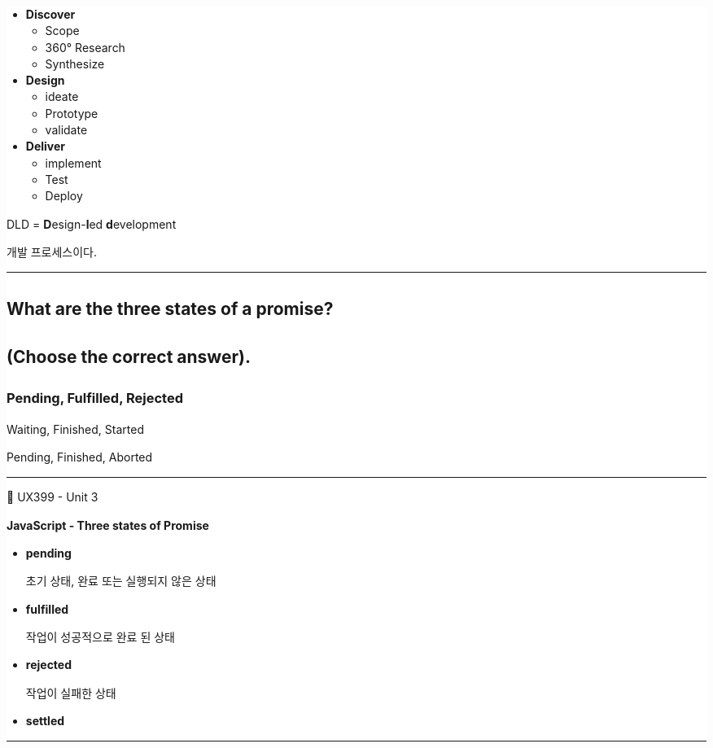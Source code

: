 * **Discover**
  * Scope
  * 360° Research
  * Synthesize
* **Design**
  * ideate
  * Prototype
  * validate
* **Deliver**
  * implement
  * Test
  * Deploy

DLD = **D**esign-**l**ed **d**evelopment

개발 프로세스이다.

****





## What are the three states of a promise? 

## (Choose the correct answer). 

### Pending, Fulfilled, Rejected 

Waiting, Finished, Started 

Pending, Finished, Aborted

****

:book: UX399 - Unit 3 

**JavaScript - Three states of Promise** 

* **pending**

  초기 상태, 완료 또는 실행되지 않은 상태

* **fulfilled**

  작업이 성공적으로 완료 된 상태

* **rejected**

  작업이 실패한 상태



* **settled**

****




